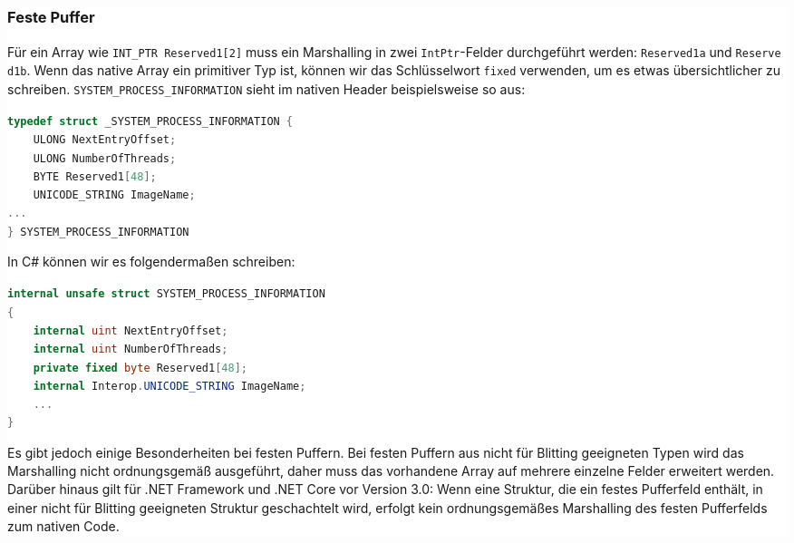 ### <a name="fixed-buffers"></a>Feste Puffer

Für ein Array wie `INT_PTR Reserved1[2]` muss ein Marshalling in zwei `IntPtr`-Felder durchgeführt werden: `Reserved1a` und `Reserved1b`. Wenn das native Array ein primitiver Typ ist, können wir das Schlüsselwort `fixed` verwenden, um es etwas übersichtlicher zu schreiben. `SYSTEM_PROCESS_INFORMATION` sieht im nativen Header beispielsweise so aus:

```c
typedef struct _SYSTEM_PROCESS_INFORMATION {
    ULONG NextEntryOffset;
    ULONG NumberOfThreads;
    BYTE Reserved1[48];
    UNICODE_STRING ImageName;
...
} SYSTEM_PROCESS_INFORMATION
```

In C# können wir es folgendermaßen schreiben:

```csharp
internal unsafe struct SYSTEM_PROCESS_INFORMATION
{
    internal uint NextEntryOffset;
    internal uint NumberOfThreads;
    private fixed byte Reserved1[48];
    internal Interop.UNICODE_STRING ImageName;
    ...
}
```

Es gibt jedoch einige Besonderheiten bei festen Puffern. Bei festen Puffern aus nicht für Blitting geeigneten Typen wird das Marshalling nicht ordnungsgemäß ausgeführt, daher muss das vorhandene Array auf mehrere einzelne Felder erweitert werden. Darüber hinaus gilt für .NET Framework und .NET Core vor Version 3.0: Wenn eine Struktur, die ein festes Pufferfeld enthält, in einer nicht für Blitting geeigneten Struktur geschachtelt wird, erfolgt kein ordnungsgemäßes Marshalling des festen Pufferfelds zum nativen Code.
